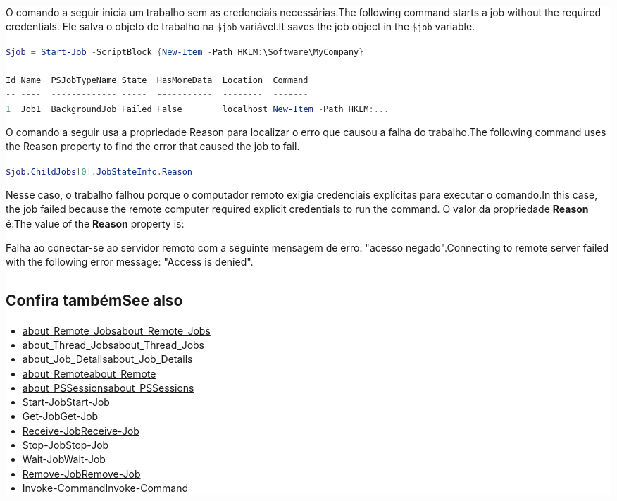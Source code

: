 <span data-ttu-id="cc3a8-214">O comando a seguir inicia um trabalho sem as credenciais necessárias.</span><span class="sxs-lookup"><span data-stu-id="cc3a8-214">The following command starts a job without the required credentials.</span></span> <span data-ttu-id="cc3a8-215">Ele salva o objeto de trabalho na `$job` variável.</span><span class="sxs-lookup"><span data-stu-id="cc3a8-215">It saves the job object in the `$job` variable.</span></span>

```powershell
$job = Start-Job -ScriptBlock {New-Item -Path HKLM:\Software\MyCompany}

Id Name  PSJobTypeName State  HasMoreData  Location  Command
-- ----  ------------- -----  -----------  --------  -------
1  Job1  BackgroundJob Failed False        localhost New-Item -Path HKLM:...
```

<span data-ttu-id="cc3a8-216">O comando a seguir usa a propriedade Reason para localizar o erro que causou a falha do trabalho.</span><span class="sxs-lookup"><span data-stu-id="cc3a8-216">The following command uses the Reason property to find the error that caused the job to fail.</span></span>

```powershell
$job.ChildJobs[0].JobStateInfo.Reason
```

<span data-ttu-id="cc3a8-217">Nesse caso, o trabalho falhou porque o computador remoto exigia credenciais explícitas para executar o comando.</span><span class="sxs-lookup"><span data-stu-id="cc3a8-217">In this case, the job failed because the remote computer required explicit credentials to run the command.</span></span> <span data-ttu-id="cc3a8-218">O valor da propriedade **Reason** é:</span><span class="sxs-lookup"><span data-stu-id="cc3a8-218">The value of the **Reason** property is:</span></span>

<span data-ttu-id="cc3a8-219">Falha ao conectar-se ao servidor remoto com a seguinte mensagem de erro: "acesso negado".</span><span class="sxs-lookup"><span data-stu-id="cc3a8-219">Connecting to remote server failed with the following error message: "Access is denied".</span></span>

## <a name="see-also"></a><span data-ttu-id="cc3a8-220">Confira também</span><span class="sxs-lookup"><span data-stu-id="cc3a8-220">See also</span></span>

- [<span data-ttu-id="cc3a8-221">about_Remote_Jobs</span><span class="sxs-lookup"><span data-stu-id="cc3a8-221">about_Remote_Jobs</span></span>](about_Remote_Jobs.md)
- [<span data-ttu-id="cc3a8-222">about_Thread_Jobs</span><span class="sxs-lookup"><span data-stu-id="cc3a8-222">about_Thread_Jobs</span></span>](/powershell/module/microsoft.powershell.core/about/about_Thread_Jobs)
- [<span data-ttu-id="cc3a8-223">about_Job_Details</span><span class="sxs-lookup"><span data-stu-id="cc3a8-223">about_Job_Details</span></span>](about_Job_Details.md)
- [<span data-ttu-id="cc3a8-224">about_Remote</span><span class="sxs-lookup"><span data-stu-id="cc3a8-224">about_Remote</span></span>](about_Remote.md)
- [<span data-ttu-id="cc3a8-225">about_PSSessions</span><span class="sxs-lookup"><span data-stu-id="cc3a8-225">about_PSSessions</span></span>](about_PSSessions.md)
- [<span data-ttu-id="cc3a8-226">Start-Job</span><span class="sxs-lookup"><span data-stu-id="cc3a8-226">Start-Job</span></span>](xref:Microsoft.PowerShell.Core.Start-Job)
- [<span data-ttu-id="cc3a8-227">Get-Job</span><span class="sxs-lookup"><span data-stu-id="cc3a8-227">Get-Job</span></span>](xref:Microsoft.PowerShell.Core.Get-Job)
- [<span data-ttu-id="cc3a8-228">Receive-Job</span><span class="sxs-lookup"><span data-stu-id="cc3a8-228">Receive-Job</span></span>](xref:Microsoft.PowerShell.Core.Receive-Job)
- [<span data-ttu-id="cc3a8-229">Stop-Job</span><span class="sxs-lookup"><span data-stu-id="cc3a8-229">Stop-Job</span></span>](xref:Microsoft.PowerShell.Core.Stop-Job)
- [<span data-ttu-id="cc3a8-230">Wait-Job</span><span class="sxs-lookup"><span data-stu-id="cc3a8-230">Wait-Job</span></span>](xref:Microsoft.PowerShell.Core.Wait-Job)
- [<span data-ttu-id="cc3a8-231">Remove-Job</span><span class="sxs-lookup"><span data-stu-id="cc3a8-231">Remove-Job</span></span>](xref:Microsoft.PowerShell.Core.Remove-Job)
- [<span data-ttu-id="cc3a8-232">Invoke-Command</span><span class="sxs-lookup"><span data-stu-id="cc3a8-232">Invoke-Command</span></span>](xref:Microsoft.PowerShell.Core.Invoke-Command)
